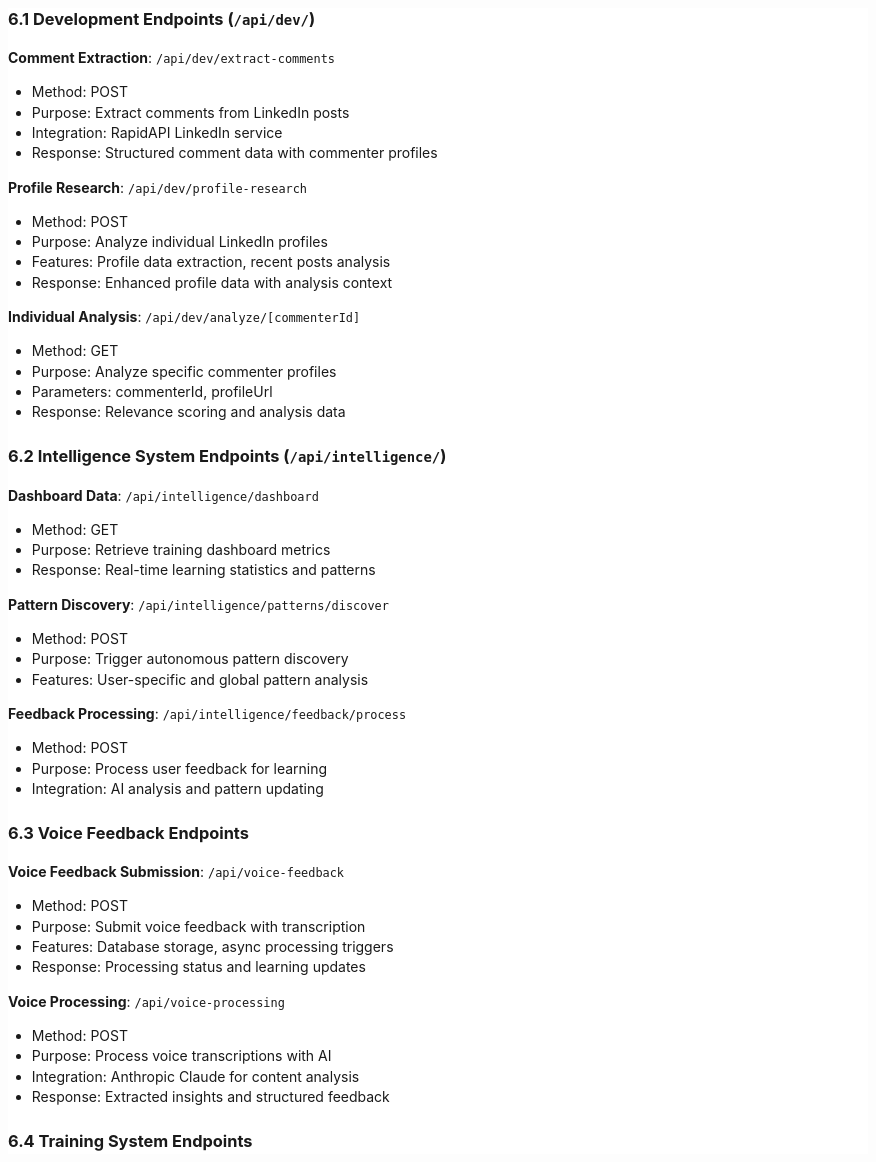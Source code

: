 ### 6.1 Development Endpoints (`/api/dev/`)

**Comment Extraction**: `/api/dev/extract-comments`
- Method: POST
- Purpose: Extract comments from LinkedIn posts
- Integration: RapidAPI LinkedIn service
- Response: Structured comment data with commenter profiles

**Profile Research**: `/api/dev/profile-research`  
- Method: POST
- Purpose: Analyze individual LinkedIn profiles
- Features: Profile data extraction, recent posts analysis
- Response: Enhanced profile data with analysis context

**Individual Analysis**: `/api/dev/analyze/[commenterId]`
- Method: GET
- Purpose: Analyze specific commenter profiles
- Parameters: commenterId, profileUrl
- Response: Relevance scoring and analysis data

### 6.2 Intelligence System Endpoints (`/api/intelligence/`)

**Dashboard Data**: `/api/intelligence/dashboard`
- Method: GET
- Purpose: Retrieve training dashboard metrics
- Response: Real-time learning statistics and patterns

**Pattern Discovery**: `/api/intelligence/patterns/discover`
- Method: POST
- Purpose: Trigger autonomous pattern discovery
- Features: User-specific and global pattern analysis

**Feedback Processing**: `/api/intelligence/feedback/process`
- Method: POST
- Purpose: Process user feedback for learning
- Integration: AI analysis and pattern updating

### 6.3 Voice Feedback Endpoints

**Voice Feedback Submission**: `/api/voice-feedback`
- Method: POST
- Purpose: Submit voice feedback with transcription
- Features: Database storage, async processing triggers
- Response: Processing status and learning updates

**Voice Processing**: `/api/voice-processing`
- Method: POST  
- Purpose: Process voice transcriptions with AI
- Integration: Anthropic Claude for content analysis
- Response: Extracted insights and structured feedback

### 6.4 Training System Endpoints
